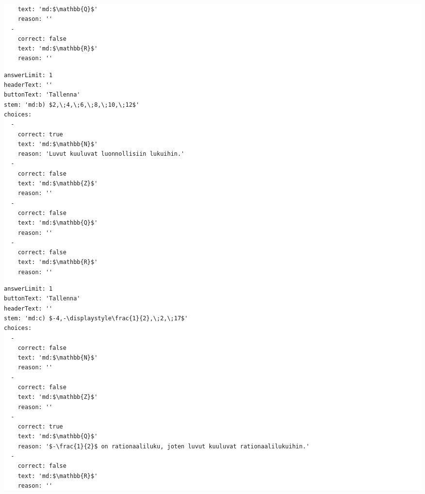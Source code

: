 ``` {id="bBJoQoKvozl9" #p212a plugin="mcq"}
    text: 'md:$\mathbb{Q}$'
    reason: ''
  -
    correct: false
    text: 'md:$\mathbb{R}$'
    reason: ''
```

``` {id="fKqPdLlJNfJg" #p212b plugin="mcq"}
answerLimit: 1
headerText: ''
buttonText: 'Tallenna'
stem: 'md:b) $2,\;4,\;6,\;8,\;10,\;12$'
choices:
  -
    correct: true
    text: 'md:$\mathbb{N}$'
    reason: 'Luvut kuuluvat luonnollisiin lukuihin.'
  -
    correct: false
    text: 'md:$\mathbb{Z}$'
    reason: ''
  -
    correct: false
    text: 'md:$\mathbb{Q}$'
    reason: ''
  -
    correct: false
    text: 'md:$\mathbb{R}$'
    reason: ''
```

``` {id="d2ddOX8dncFD" #p212c plugin="mcq"}
answerLimit: 1
buttonText: 'Tallenna'
headerText: ''
stem: 'md:c) $-4,-\displaystyle\frac{1}{2},\;2,\;17$'
choices:
  -
    correct: false
    text: 'md:$\mathbb{N}$'
    reason: ''
  -
    correct: false
    text: 'md:$\mathbb{Z}$'
    reason: ''
  -
    correct: true
    text: 'md:$\mathbb{Q}$'
    reason: '$-\frac{1}{2}$ on rationaaliluku, joten luvut kuuluvat rationaalilukuihin.'
  -
    correct: false
    text: 'md:$\mathbb{R}$'
    reason: ''
```

